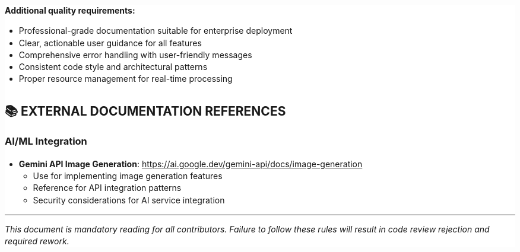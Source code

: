 **Additional quality requirements:**
- Professional-grade documentation suitable for enterprise deployment
- Clear, actionable user guidance for all features
- Comprehensive error handling with user-friendly messages
- Consistent code style and architectural patterns
- Proper resource management for real-time processing

## 📚 EXTERNAL DOCUMENTATION REFERENCES

### AI/ML Integration
- **Gemini API Image Generation**: https://ai.google.dev/gemini-api/docs/image-generation
  - Use for implementing image generation features
  - Reference for API integration patterns
  - Security considerations for AI service integration

---

*This document is mandatory reading for all contributors. Failure to follow these rules will result in code review rejection and required rework.*